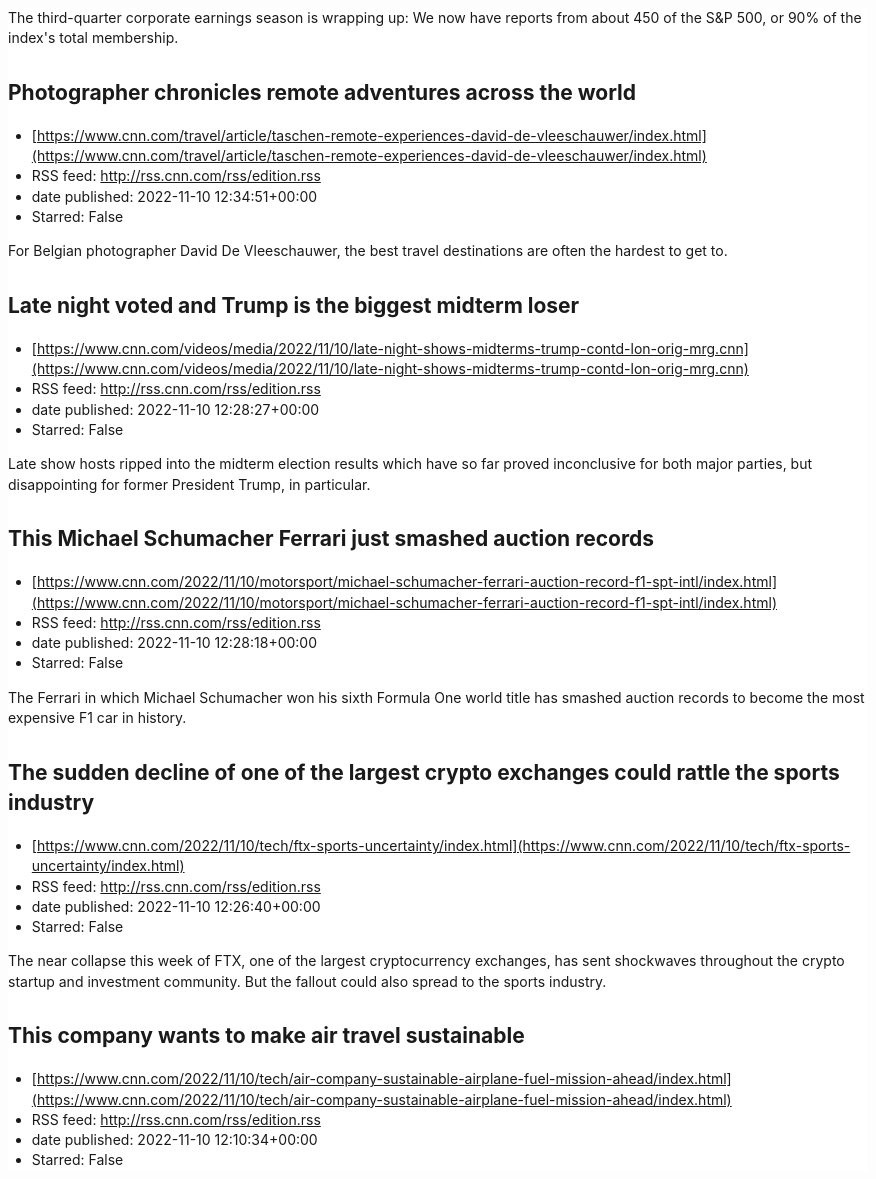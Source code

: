 The third-quarter corporate earnings season is wrapping up: We now have reports from about 450 of the S&amp;P 500, or 90% of the index's total membership.

## Photographer chronicles remote adventures across the world
 - [https://www.cnn.com/travel/article/taschen-remote-experiences-david-de-vleeschauwer/index.html](https://www.cnn.com/travel/article/taschen-remote-experiences-david-de-vleeschauwer/index.html)
 - RSS feed: http://rss.cnn.com/rss/edition.rss
 - date published: 2022-11-10 12:34:51+00:00
 - Starred: False

For Belgian photographer David De Vleeschauwer, the best travel destinations are often the hardest to get to.

## Late night voted and Trump is the biggest midterm loser
 - [https://www.cnn.com/videos/media/2022/11/10/late-night-shows-midterms-trump-contd-lon-orig-mrg.cnn](https://www.cnn.com/videos/media/2022/11/10/late-night-shows-midterms-trump-contd-lon-orig-mrg.cnn)
 - RSS feed: http://rss.cnn.com/rss/edition.rss
 - date published: 2022-11-10 12:28:27+00:00
 - Starred: False

Late show hosts ripped into the midterm election results which have so far proved inconclusive for both major parties, but disappointing for former President Trump, in particular.

## This Michael Schumacher Ferrari just smashed auction records
 - [https://www.cnn.com/2022/11/10/motorsport/michael-schumacher-ferrari-auction-record-f1-spt-intl/index.html](https://www.cnn.com/2022/11/10/motorsport/michael-schumacher-ferrari-auction-record-f1-spt-intl/index.html)
 - RSS feed: http://rss.cnn.com/rss/edition.rss
 - date published: 2022-11-10 12:28:18+00:00
 - Starred: False

The Ferrari in which Michael Schumacher won his sixth Formula One world title has smashed auction records to become the most expensive F1 car in history.

## The sudden decline of one of the largest crypto exchanges could rattle the sports industry
 - [https://www.cnn.com/2022/11/10/tech/ftx-sports-uncertainty/index.html](https://www.cnn.com/2022/11/10/tech/ftx-sports-uncertainty/index.html)
 - RSS feed: http://rss.cnn.com/rss/edition.rss
 - date published: 2022-11-10 12:26:40+00:00
 - Starred: False

The near collapse this week of FTX, one of the largest cryptocurrency exchanges, has sent shockwaves throughout the crypto startup and investment community. But the fallout could also spread to the sports industry.

## This company wants to make air travel sustainable
 - [https://www.cnn.com/2022/11/10/tech/air-company-sustainable-airplane-fuel-mission-ahead/index.html](https://www.cnn.com/2022/11/10/tech/air-company-sustainable-airplane-fuel-mission-ahead/index.html)
 - RSS feed: http://rss.cnn.com/rss/edition.rss
 - date published: 2022-11-10 12:10:34+00:00
 - Starred: False
